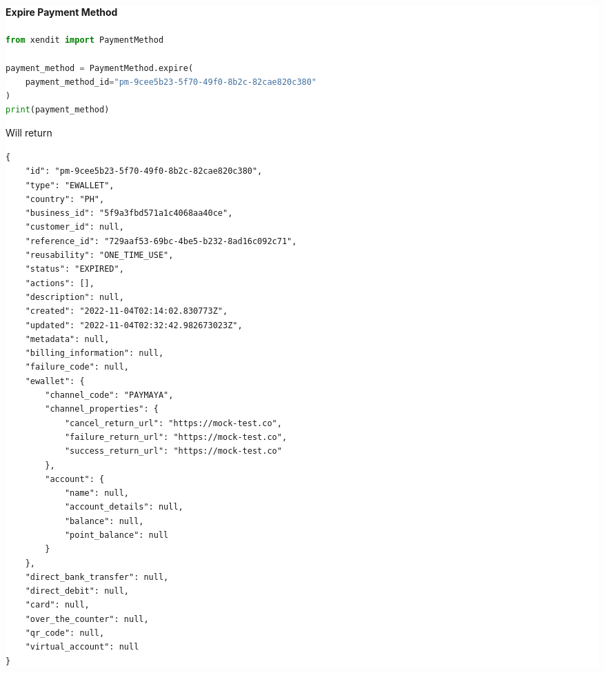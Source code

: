 #### Expire Payment Method

```python
from xendit import PaymentMethod

payment_method = PaymentMethod.expire(
    payment_method_id="pm-9cee5b23-5f70-49f0-8b2c-82cae820c380"
)
print(payment_method)
```

Will return

```
{
    "id": "pm-9cee5b23-5f70-49f0-8b2c-82cae820c380",
    "type": "EWALLET",
    "country": "PH",
    "business_id": "5f9a3fbd571a1c4068aa40ce",
    "customer_id": null,
    "reference_id": "729aaf53-69bc-4be5-b232-8ad16c092c71",
    "reusability": "ONE_TIME_USE",
    "status": "EXPIRED",
    "actions": [],
    "description": null,
    "created": "2022-11-04T02:14:02.830773Z",
    "updated": "2022-11-04T02:32:42.982673023Z",
    "metadata": null,
    "billing_information": null,
    "failure_code": null,
    "ewallet": {
        "channel_code": "PAYMAYA",
        "channel_properties": {
            "cancel_return_url": "https://mock-test.co",
            "failure_return_url": "https://mock-test.co",
            "success_return_url": "https://mock-test.co"
        },
        "account": {
            "name": null,
            "account_details": null,
            "balance": null,
            "point_balance": null
        }
    },
    "direct_bank_transfer": null,
    "direct_debit": null,
    "card": null,
    "over_the_counter": null,
    "qr_code": null,
    "virtual_account": null
}
```
